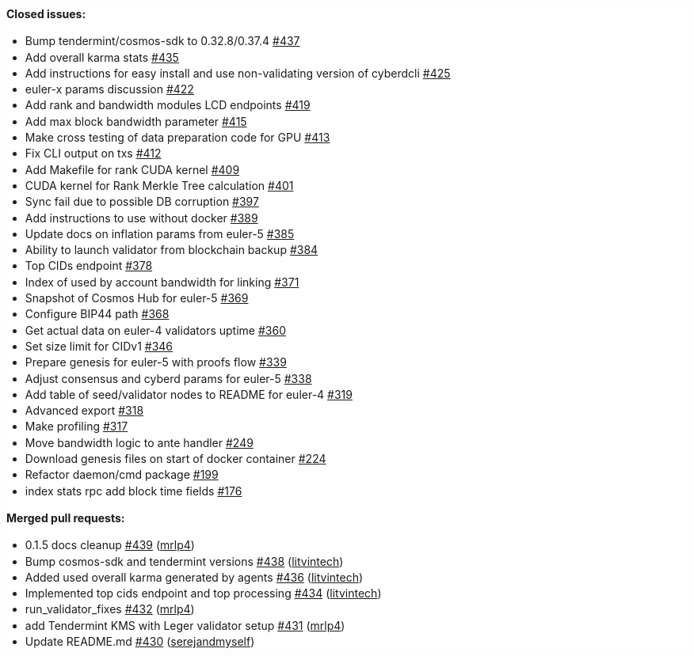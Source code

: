**Closed issues:**

- Bump tendermint/cosmos-sdk to 0.32.8/0.37.4 [\#437](https://github.com/cybercongress/go-cyber/issues/437)
- Add overall karma stats [\#435](https://github.com/cybercongress/go-cyber/issues/435)
- Add instructions for easy install and use non-validating version of cyberdcli [\#425](https://github.com/cybercongress/go-cyber/issues/425)
- euler-x params discussion [\#422](https://github.com/cybercongress/go-cyber/issues/422)
- Add rank and bandwidth modules LCD endpoints [\#419](https://github.com/cybercongress/go-cyber/issues/419)
- Add max block bandwidth parameter [\#415](https://github.com/cybercongress/go-cyber/issues/415)
- Make cross testing of data preparation code for GPU [\#413](https://github.com/cybercongress/go-cyber/issues/413)
- Fix CLI output on txs [\#412](https://github.com/cybercongress/go-cyber/issues/412)
- Add Makefile for rank CUDA kernel [\#409](https://github.com/cybercongress/go-cyber/issues/409)
- CUDA kernel for Rank Merkle Tree calculation [\#401](https://github.com/cybercongress/go-cyber/issues/401)
- Sync fail due to possible DB corruption  [\#397](https://github.com/cybercongress/go-cyber/issues/397)
- Add instructions to use without docker [\#389](https://github.com/cybercongress/go-cyber/issues/389)
- Update docs on inflation params from euler-5 [\#385](https://github.com/cybercongress/go-cyber/issues/385)
- Ability to launch validator from blockchain backup [\#384](https://github.com/cybercongress/go-cyber/issues/384)
- Top CIDs endpoint [\#378](https://github.com/cybercongress/go-cyber/issues/378)
- Index of used by account bandwidth for linking [\#371](https://github.com/cybercongress/go-cyber/issues/371)
- Snapshot of Cosmos Hub for euler-5 [\#369](https://github.com/cybercongress/go-cyber/issues/369)
- Configure BIP44 path [\#368](https://github.com/cybercongress/go-cyber/issues/368)
- Get actual data on euler-4 validators uptime [\#360](https://github.com/cybercongress/go-cyber/issues/360)
- Set size limit for CIDv1 [\#346](https://github.com/cybercongress/go-cyber/issues/346)
- Prepare genesis for euler-5 with proofs flow [\#339](https://github.com/cybercongress/go-cyber/issues/339)
- Adjust consensus and cyberd params for euler-5 [\#338](https://github.com/cybercongress/go-cyber/issues/338)
- Add table of seed/validator nodes to README for euler-4 [\#319](https://github.com/cybercongress/go-cyber/issues/319)
- Advanced export [\#318](https://github.com/cybercongress/go-cyber/issues/318)
- Make profiling [\#317](https://github.com/cybercongress/go-cyber/issues/317)
- Move bandwidth logic to ante handler [\#249](https://github.com/cybercongress/go-cyber/issues/249)
- Download genesis files on start of docker container [\#224](https://github.com/cybercongress/go-cyber/issues/224)
- Refactor daemon/cmd package [\#199](https://github.com/cybercongress/go-cyber/issues/199)
- index stats rpc add block time fields [\#176](https://github.com/cybercongress/go-cyber/issues/176)

**Merged pull requests:**

- 0.1.5 docs cleanup [\#439](https://github.com/cybercongress/go-cyber/pull/439) ([mrlp4](https://github.com/mrlp4))
- Bump cosmos-sdk and tendermint versions [\#438](https://github.com/cybercongress/go-cyber/pull/438) ([litvintech](https://github.com/litvintech))
- Added used overall karma generated by agents [\#436](https://github.com/cybercongress/go-cyber/pull/436) ([litvintech](https://github.com/litvintech))
- Implemented top cids endpoint and top processing [\#434](https://github.com/cybercongress/go-cyber/pull/434) ([litvintech](https://github.com/litvintech))
- run\_validator\_fixes [\#432](https://github.com/cybercongress/go-cyber/pull/432) ([mrlp4](https://github.com/mrlp4))
- add Tendermint KMS  with Leger validator setup [\#431](https://github.com/cybercongress/go-cyber/pull/431) ([mrlp4](https://github.com/mrlp4))
- Update README.md [\#430](https://github.com/cybercongress/go-cyber/pull/430) ([serejandmyself](https://github.com/serejandmyself))